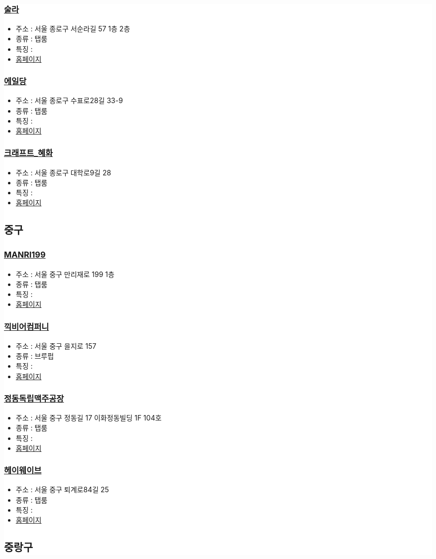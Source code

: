 ### [술라](https://map.naver.com/v5/entry/place/1247716788)
- 주소 : 서울 종로구 서순라길 57 1층 2층
- 종류 : 탭룸
- 특징 : 
- [홈페이지](http://instagram.com/craftsulla)

### [에일당](https://map.naver.com/v5/entry/place/337616098)
- 주소 : 서울 종로구 수표로28길 33-9
- 종류 : 탭룸
- 특징 : 
- [홈페이지](https://www.instagram.com/alepub/)

### [크래프트_혜화](https://map.naver.com/v5/entry/place/1477299135)
- 주소 : 서울 종로구 대학로9길 28
- 종류 : 탭룸
- 특징 : 
- [홈페이지](http://www.instagram.com/crafthyehwa)

## 중구

### [MANRI199](https://map.naver.com/v5/entry/place/372557663)
- 주소 : 서울 중구 만리재로 199 1층
- 종류 : 탭룸
- 특징 : 
- [홈페이지](http://www.instagram.com/manri199_taproom)

### [끽비어컴퍼니](https://map.naver.com/v5/entry/place/1987256089)
- 주소 : 서울 중구 을지로 157
- 종류 : 브루펍
- 특징 : 
- [홈페이지](http://www.ggeekbeer.com)

### [정동독립맥주공장](https://map.naver.com/v5/entry/place/1100003815)
- 주소 : 서울 중구 정동길 17 이화정동빌딩 1F 104호
- 종류 : 탭룸
- 특징 : 
- [홈페이지](https://www.instagram.com/indie_beer_factory)

### [헤이웨이브](https://map.naver.com/v5/entry/place/1461483258)
- 주소 : 서울 중구 퇴계로84길 25
- 종류 : 탭룸
- 특징 : 
- [홈페이지](https://www.instagram.com/heywave_sindang)

## 중랑구
